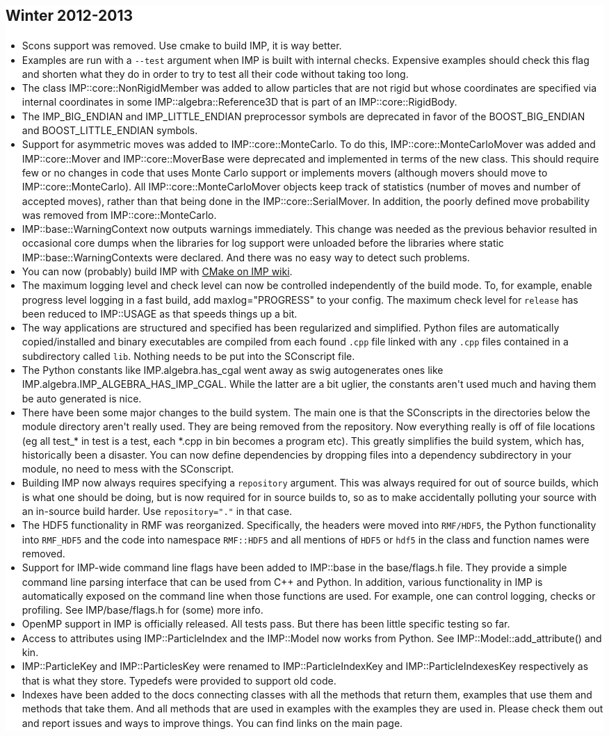 ## Winter 2012-2013
- Scons support was removed. Use cmake to build IMP, it is way better.
- Examples are run with a `--test` argument when IMP is built with internal checks. Expensive examples should check this flag and shorten what they do in order to try to test all their code without taking too long.
- The class IMP::core::NonRigidMember was added to allow particles that are not rigid but whose coordinates are specified via internal coordinates in some IMP::algebra::Reference3D that is part of an IMP::core::RigidBody.
- The IMP_BIG_ENDIAN and IMP_LITTLE_ENDIAN preprocessor symbols are deprecated in favor of the BOOST_BIG_ENDIAN and BOOST_LITTLE_ENDIAN symbols.
- Support for asymmetric moves was added to IMP::core::MonteCarlo. To do this, IMP::core::MonteCarloMover was added and IMP::core::Mover and IMP::core::MoverBase were deprecated and implemented in terms of the new class. This should require few or no changes in code that uses Monte Carlo support or implements movers (although movers should move to IMP::core::MonteCarlo). All IMP::core::MonteCarloMover objects keep track of statistics (number of moves and number of accepted moves), rather than that being done in the IMP::core::SerialMover. In addition, the poorly defined move probability was removed from IMP::core::MonteCarlo.
- IMP::base::WarningContext now outputs warnings immediately. This change was needed as the previous behavior resulted in occasional core dumps when the libraries for log support were unloaded before the libraries where static IMP::base::WarningContexts were declared. And there was no easy way to detect such problems.
- You can now (probably) build IMP with [CMake on IMP wiki](https://github.com/salilab/imp/wiki/Cmake).
- The maximum logging level and check level can now be controlled independently of the build mode. To, for example, enable progress level logging in a fast build, add maxlog="PROGRESS" to your config. The maximum check level for `release` has been reduced to IMP::USAGE as that speeds things up a bit.
- The way applications are structured and specified has been regularized and simplified. Python files are automatically copied/installed and binary executables are compiled from each found `.cpp` file linked with any `.cpp` files contained in a subdirectory called `lib`. Nothing needs to be put into the SConscript file.
- The Python constants like IMP.algebra.has_cgal went away as swig autogenerates ones like IMP.algebra.IMP_ALGEBRA_HAS_IMP_CGAL. While the latter are a bit uglier, the constants aren't used much and having them be auto generated is nice.
- There have been some major changes to the build system. The main one is that the SConscripts in the directories below the module directory aren't really used. They are being removed from the repository. Now everything really is off of file locations (eg all test_* in test is a test, each *.cpp in bin becomes a program etc). This greatly simplifies the build system, which has, historically been a disaster. You can now define dependencies by dropping files into a dependency subdirectory in your module, no need to mess with the SConscript.
- Building IMP now always requires specifying a `repository` argument. This was always required for out of source builds, which is what one should be doing, but is now required for in source builds to, so as to make accidentally polluting your source with an in-source build harder. Use `repository="."` in that case.
- The HDF5 functionality in RMF was reorganized. Specifically, the headers were moved into `RMF/HDF5`, the Python functionality into `RMF_HDF5` and the code into namespace `RMF::HDF5` and all mentions of `HDF5` or `hdf5` in the class and function names were removed.
- Support for IMP-wide command line flags have been added to IMP::base in the base/flags.h file. They provide a simple command line parsing interface that can be used from C++ and Python. In addition, various functionality in IMP is automatically exposed on the command line when those functions are used. For example, one can control logging, checks or profiling. See IMP/base/flags.h for (some) more info.
- OpenMP support in IMP is officially released. All tests pass. But there has been little specific testing so far.
- Access to attributes using IMP::ParticleIndex and the IMP::Model now works from Python. See IMP::Model::add_attribute() and kin.
- IMP::ParticleKey and IMP::ParticlesKey were renamed to IMP::ParticleIndexKey and IMP::ParticleIndexesKey respectively as that is what they store. Typedefs were provided to support old code.
- Indexes have been added to the docs connecting classes with all the methods that return them, examples that use them and methods that take them. And all methods that are used in examples with the examples they are used in. Please check them out and report issues and ways to improve things. You can find links on the main page.